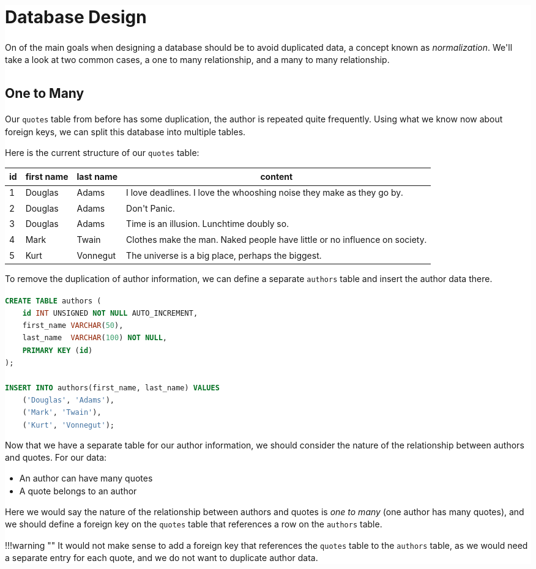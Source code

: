 # Database Design

On of the main goals when designing a database should be to avoid duplicated
data, a concept known as *normalization*. We'll take a look at two common cases,
a one to many relationship, and a many to many relationship.

## One to Many

Our `quotes` table from before has some duplication, the author is repeated
quite frequently. Using what we know now about foreign keys, we can split this
database into multiple tables.

Here is the current structure of our `quotes` table:

| id  | first name        | last name        | content                                                                    |
| --- | ----------------- | ---------------- | -------                                                                    |
| 1   | Douglas           | Adams            | I love deadlines. I love the whooshing noise they make as they go by.      |
| 2   | Douglas           | Adams            | Don't Panic.                                                               |
| 3   | Douglas           | Adams            | Time is an illusion. Lunchtime doubly so.                                  |
| 4   | Mark              | Twain            | Clothes make the man. Naked people have little or no influence on society. |
| 5   | Kurt              | Vonnegut         | The universe is a big place, perhaps the biggest.                          |

To remove the duplication of author information, we can define a separate
`authors` table and insert the author data there.

```sql
CREATE TABLE authors (
    id INT UNSIGNED NOT NULL AUTO_INCREMENT,
    first_name VARCHAR(50),
    last_name  VARCHAR(100) NOT NULL,
    PRIMARY KEY (id)
);

INSERT INTO authors(first_name, last_name) VALUES
    ('Douglas', 'Adams'),
    ('Mark', 'Twain'),
    ('Kurt', 'Vonnegut');
```

Now that we have a separate table for our author information, we should consider
the nature of the relationship between authors and quotes. For our data:

- An author can have many quotes
- A quote belongs to an author

Here we would say the nature of the relationship between authors and quotes is
*one to many* (one author has many quotes), and we should define a foreign key
on the `quotes` table that references a row on the `authors` table.

!!!warning ""
    It would not make sense to add a foreign key that references the `quotes`
    table to the `authors` table, as we would need a separate entry for each
    quote, and we do not want to duplicate author data.
